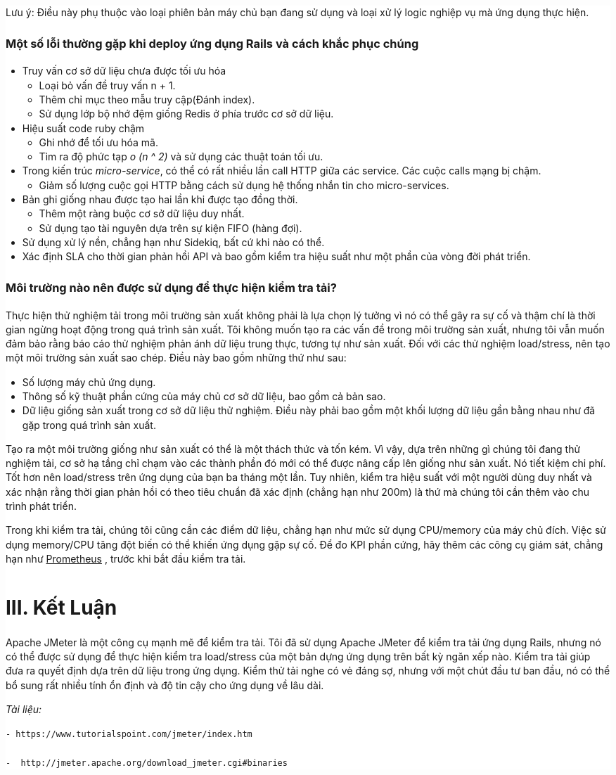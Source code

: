 Lưu ý: Điều này phụ thuộc vào loại phiên bản máy chủ bạn đang sử dụng và loại xử lý logic nghiệp vụ mà ứng dụng thực hiện.

### Một số lỗi thường gặp khi deploy ứng dụng Rails và cách khắc phục chúng
* Truy vấn cơ sở dữ liệu chưa được tối ưu hóa
     -  Loại bỏ vấn đề truy vấn n + 1.
     -  Thêm chỉ mục theo mẫu truy cập(Đánh index).
     -  Sử dụng lớp bộ nhớ đệm giống Redis ở phía trước cơ sở dữ liệu.
* Hiệu suất code ruby chậm
     -  Ghi nhớ để tối ưu hóa mã.
     -  Tìm ra độ phức tạp *o (n ^ 2)* và sử dụng các thuật toán tối ưu.
* Trong kiến trúc *micro-service*, có thể có rất nhiều lần call HTTP giữa các service. Các cuộc calls mạng bị chậm.
     -  Giảm số lượng cuộc gọi HTTP bằng cách sử dụng hệ thống nhắn tin cho micro-services.
* Bản ghi giống nhau được tạo hai lần khi được tạo đồng thời.
     -  Thêm một ràng buộc cơ sở dữ liệu duy nhất.
     -  Sử dụng tạo tài nguyên dựa trên sự kiện FIFO (hàng đợi).
* Sử dụng xử lý nền, chẳng hạn như Sidekiq, bất cứ khi nào có thể.
* Xác định SLA cho thời gian phản hồi API và bao gồm kiểm tra hiệu suất như một phần của vòng đời phát triển.
    
### Môi trường nào nên được sử dụng để thực hiện kiểm tra tải?
Thực hiện thử nghiệm tải trong môi trường sản xuất không phải là lựa chọn lý tưởng vì nó có thể gây ra sự cố và thậm chí là thời gian ngừng hoạt động trong quá trình sản xuất. Tôi không muốn tạo ra các vấn đề trong môi trường sản xuất, nhưng tôi vẫn muốn đảm bảo rằng báo cáo thử nghiệm phản ánh dữ liệu trung thực, tương tự như sản xuất. Đối với các thử nghiệm load/stress, nên tạo một môi trường sản xuất sao chép. Điều này bao gồm những thứ như sau:

* Số lượng máy chủ ứng dụng.
* Thông số kỹ thuật phần cứng của máy chủ cơ sở dữ liệu, bao gồm cả bản sao.
* Dữ liệu giống sản xuất trong cơ sở dữ liệu thử nghiệm. Điều này phải bao gồm một khối lượng dữ liệu gần bằng nhau như đã gặp trong quá trình sản xuất.
    
Tạo ra một môi trường giống như sản xuất có thể là một thách thức và tốn kém. Vì vậy, dựa trên những gì chúng tôi đang thử nghiệm tải, cơ sở hạ tầng chỉ chạm vào các thành phần đó mới có thể được nâng cấp lên giống như sản xuất. Nó tiết kiệm chi phí. Tốt hơn nên load/stress trên ứng dụng của bạn ba tháng một lần. Tuy nhiên, kiểm tra hiệu suất với một người dùng duy nhất và xác nhận rằng thời gian phản hồi có theo tiêu chuẩn đã xác định (chẳng hạn như 200m) là thứ mà chúng tôi cần thêm vào chu trình phát triển.

Trong khi kiểm tra tải, chúng tôi cũng cần các điểm dữ liệu, chẳng hạn như mức sử dụng CPU/memory của máy chủ đích. Việc sử dụng memory/CPU tăng đột biến có thể khiến ứng dụng gặp sự cố. Để đo KPI phần cứng, hãy thêm các công cụ giám sát, chẳng hạn như [Prometheus](https://prometheus.io/) , trước khi bắt đầu kiểm tra tải.
    
#    III. Kết Luận

Apache JMeter là một công cụ mạnh mẽ để kiểm tra tải. Tôi đã sử dụng Apache JMeter để kiểm tra tải ứng dụng Rails, nhưng nó có thể được sử dụng để thực hiện kiểm tra load/stress của một bản dựng ứng dụng trên bất kỳ ngăn xếp nào. Kiểm tra tải giúp đưa ra quyết định dựa trên dữ liệu trong ứng dụng. Kiểm thử tải nghe có vẻ đáng sợ, nhưng với một chút đầu tư ban đầu, nó có thể bổ sung rất nhiều tính ổn định và độ tin cậy cho ứng dụng về lâu dài.

*Tài liệu:*
    
    - https://www.tutorialspoint.com/jmeter/index.htm
    
    -  http://jmeter.apache.org/download_jmeter.cgi#binaries